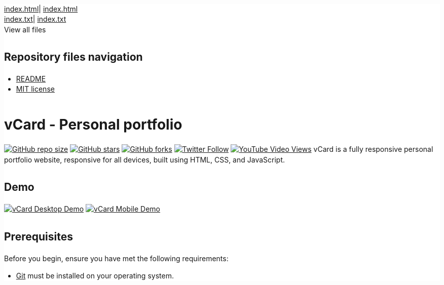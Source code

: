 [index.html](https://github.com/codewithsadee/vcard-personal-portfolio/blob/master/index.html "index.html")| [index.html](https://github.com/codewithsadee/vcard-personal-portfolio/blob/master/index.html "index.html")  
[index.txt](https://github.com/codewithsadee/vcard-personal-portfolio/blob/master/index.txt "index.txt")| [index.txt](https://github.com/codewithsadee/vcard-personal-portfolio/blob/master/index.txt "index.txt")  
View all files  
## Repository files navigation
  * [README](https://github.com/codewithsadee/vcard-personal-portfolio)
  * [MIT license](https://github.com/codewithsadee/vcard-personal-portfolio)


# vCard - Personal portfolio
[](https://github.com/codewithsadee/vcard-personal-portfolio#vcard---personal-portfolio)
[![GitHub repo size](https://camo.githubusercontent.com/24c5ba1f24373f092255d702e647c6c898cbfe5503e0298258a44d27db21488f/68747470733a2f2f696d672e736869656c64732e696f2f6769746875622f7265706f2d73697a652f636f64657769746873616465652f76636172642d706572736f6e616c2d706f7274666f6c696f)](https://camo.githubusercontent.com/24c5ba1f24373f092255d702e647c6c898cbfe5503e0298258a44d27db21488f/68747470733a2f2f696d672e736869656c64732e696f2f6769746875622f7265706f2d73697a652f636f64657769746873616465652f76636172642d706572736f6e616c2d706f7274666f6c696f) [![GitHub stars](https://camo.githubusercontent.com/4c2c5d402c26b64d96e709a1424b22bf59d37473c572c93c9710e348eb65ab5c/68747470733a2f2f696d672e736869656c64732e696f2f6769746875622f73746172732f636f64657769746873616465652f76636172642d706572736f6e616c2d706f7274666f6c696f3f7374796c653d736f6369616c)](https://camo.githubusercontent.com/4c2c5d402c26b64d96e709a1424b22bf59d37473c572c93c9710e348eb65ab5c/68747470733a2f2f696d672e736869656c64732e696f2f6769746875622f73746172732f636f64657769746873616465652f76636172642d706572736f6e616c2d706f7274666f6c696f3f7374796c653d736f6369616c) [![GitHub forks](https://camo.githubusercontent.com/1b3055254fc37f6a6f0463ed64fae3b7ac148eabc29c24349de2834ac2f70427/68747470733a2f2f696d672e736869656c64732e696f2f6769746875622f666f726b732f636f64657769746873616465652f76636172642d706572736f6e616c2d706f7274666f6c696f3f7374796c653d736f6369616c)](https://camo.githubusercontent.com/1b3055254fc37f6a6f0463ed64fae3b7ac148eabc29c24349de2834ac2f70427/68747470733a2f2f696d672e736869656c64732e696f2f6769746875622f666f726b732f636f64657769746873616465652f76636172642d706572736f6e616c2d706f7274666f6c696f3f7374796c653d736f6369616c) [![Twitter Follow](https://camo.githubusercontent.com/cd63043524021f0efa3d53839b25853db96a2c4e87d9d906fa60bfe4ed558b77/68747470733a2f2f696d672e736869656c64732e696f2f747769747465722f666f6c6c6f772f636f64657769746873616465655f3f7374796c653d736f6369616c)](https://twitter.com/intent/follow?screen_name=codewithsadee_) [![YouTube Video Views](https://camo.githubusercontent.com/25626408f94b3cd89f99eddec5bd91624c074a72403fc0b5504aed35ae0f8c94/68747470733a2f2f696d672e736869656c64732e696f2f796f75747562652f76696577732f536f786d496c6766327a4d3f7374796c653d736f6369616c)](https://youtu.be/SoxmIlgf2zM)
vCard is a fully responsive personal portfolio website, responsive for all devices, built using HTML, CSS, and JavaScript.
## Demo
[](https://github.com/codewithsadee/vcard-personal-portfolio#demo)
[![vCard Desktop Demo](https://github.com/codewithsadee/vcard-personal-portfolio/raw/master/website-demo-image/desktop.png)](https://github.com/codewithsadee/vcard-personal-portfolio/blob/master/website-demo-image/desktop.png) [![vCard Mobile Demo](https://github.com/codewithsadee/vcard-personal-portfolio/raw/master/website-demo-image/mobile.png)](https://github.com/codewithsadee/vcard-personal-portfolio/blob/master/website-demo-image/mobile.png)
## Prerequisites
[](https://github.com/codewithsadee/vcard-personal-portfolio#prerequisites)
Before you begin, ensure you have met the following requirements:
  * [Git](https://git-scm.com/downloads "Download Git") must be installed on your operating system.
